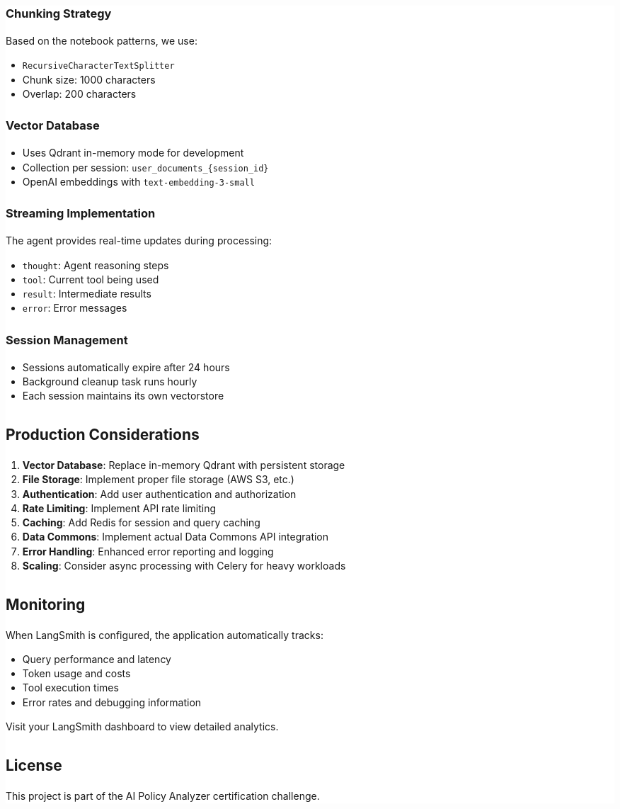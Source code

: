 ### Chunking Strategy

Based on the notebook patterns, we use:
- `RecursiveCharacterTextSplitter`
- Chunk size: 1000 characters
- Overlap: 200 characters

### Vector Database

- Uses Qdrant in-memory mode for development
- Collection per session: `user_documents_{session_id}`
- OpenAI embeddings with `text-embedding-3-small`

### Streaming Implementation

The agent provides real-time updates during processing:
- `thought`: Agent reasoning steps
- `tool`: Current tool being used
- `result`: Intermediate results
- `error`: Error messages

### Session Management

- Sessions automatically expire after 24 hours
- Background cleanup task runs hourly
- Each session maintains its own vectorstore

## Production Considerations

1. **Vector Database**: Replace in-memory Qdrant with persistent storage
2. **File Storage**: Implement proper file storage (AWS S3, etc.)
3. **Authentication**: Add user authentication and authorization
4. **Rate Limiting**: Implement API rate limiting
5. **Caching**: Add Redis for session and query caching
6. **Data Commons**: Implement actual Data Commons API integration
7. **Error Handling**: Enhanced error reporting and logging
8. **Scaling**: Consider async processing with Celery for heavy workloads

## Monitoring

When LangSmith is configured, the application automatically tracks:
- Query performance and latency
- Token usage and costs
- Tool execution times
- Error rates and debugging information

Visit your LangSmith dashboard to view detailed analytics.

## License

This project is part of the AI Policy Analyzer certification challenge.
